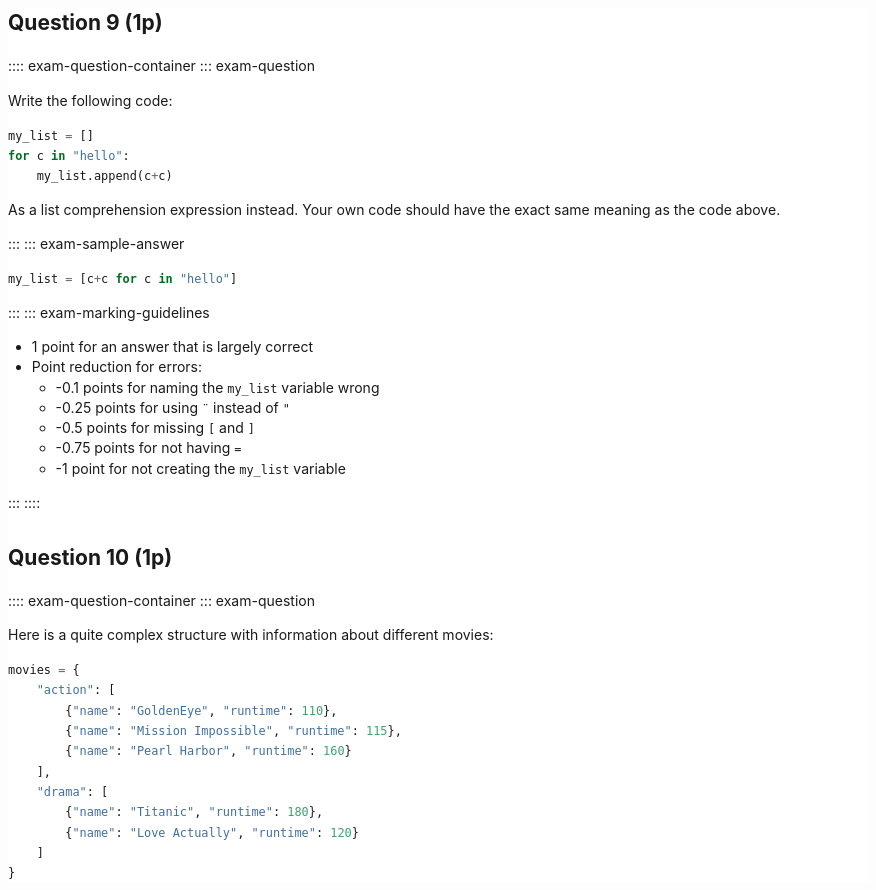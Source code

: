 
## Question 9 (1p)
:::: exam-question-container
::: exam-question

Write the following code:

```python
my_list = []
for c in "hello":
    my_list.append(c+c)
```

As a list comprehension expression instead. Your own code should have the exact same meaning as the code above.

:::
::: exam-sample-answer

```python
my_list = [c+c for c in "hello"]
```

:::
::: exam-marking-guidelines

* 1 point for an answer that is largely correct
* Point reduction for errors:
    * -0.1 points for naming the `my_list` variable wrong
    * -0.25 points for using `¨` instead of `"`
    * -0.5 points for missing `[` and `]`
    * -0.75 points for not having `=`
    * -1 point for not creating the `my_list` variable

:::
::::




## Question 10 (1p)
:::: exam-question-container
::: exam-question

Here is a quite complex structure with information about different movies:

```python
movies = {
    "action": [
        {"name": "GoldenEye", "runtime": 110},
        {"name": "Mission Impossible", "runtime": 115},
        {"name": "Pearl Harbor", "runtime": 160}
    ],
    "drama": [
        {"name": "Titanic", "runtime": 180},
        {"name": "Love Actually", "runtime": 120}
    ]
}
```
